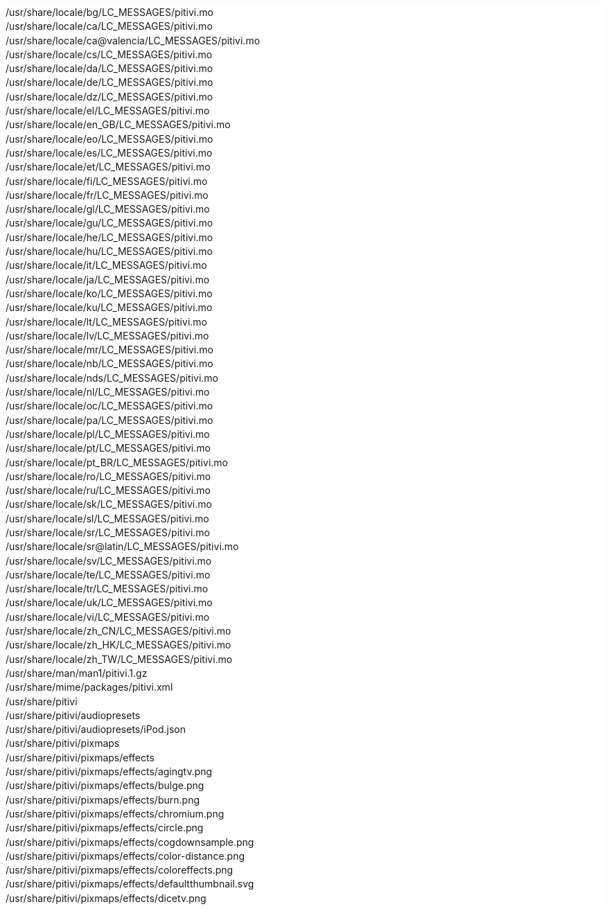 /usr/share/locale/bg/LC_MESSAGES/pitivi.mo  
/usr/share/locale/ca/LC_MESSAGES/pitivi.mo  
/usr/share/locale/ca@valencia/LC_MESSAGES/pitivi.mo  
/usr/share/locale/cs/LC_MESSAGES/pitivi.mo  
/usr/share/locale/da/LC_MESSAGES/pitivi.mo  
/usr/share/locale/de/LC_MESSAGES/pitivi.mo  
/usr/share/locale/dz/LC_MESSAGES/pitivi.mo  
/usr/share/locale/el/LC_MESSAGES/pitivi.mo  
/usr/share/locale/en_GB/LC_MESSAGES/pitivi.mo  
/usr/share/locale/eo/LC_MESSAGES/pitivi.mo  
/usr/share/locale/es/LC_MESSAGES/pitivi.mo  
/usr/share/locale/et/LC_MESSAGES/pitivi.mo  
/usr/share/locale/fi/LC_MESSAGES/pitivi.mo  
/usr/share/locale/fr/LC_MESSAGES/pitivi.mo  
/usr/share/locale/gl/LC_MESSAGES/pitivi.mo  
/usr/share/locale/gu/LC_MESSAGES/pitivi.mo  
/usr/share/locale/he/LC_MESSAGES/pitivi.mo  
/usr/share/locale/hu/LC_MESSAGES/pitivi.mo  
/usr/share/locale/it/LC_MESSAGES/pitivi.mo  
/usr/share/locale/ja/LC_MESSAGES/pitivi.mo  
/usr/share/locale/ko/LC_MESSAGES/pitivi.mo  
/usr/share/locale/ku/LC_MESSAGES/pitivi.mo  
/usr/share/locale/lt/LC_MESSAGES/pitivi.mo  
/usr/share/locale/lv/LC_MESSAGES/pitivi.mo  
/usr/share/locale/mr/LC_MESSAGES/pitivi.mo  
/usr/share/locale/nb/LC_MESSAGES/pitivi.mo  
/usr/share/locale/nds/LC_MESSAGES/pitivi.mo  
/usr/share/locale/nl/LC_MESSAGES/pitivi.mo  
/usr/share/locale/oc/LC_MESSAGES/pitivi.mo  
/usr/share/locale/pa/LC_MESSAGES/pitivi.mo  
/usr/share/locale/pl/LC_MESSAGES/pitivi.mo  
/usr/share/locale/pt/LC_MESSAGES/pitivi.mo  
/usr/share/locale/pt_BR/LC_MESSAGES/pitivi.mo  
/usr/share/locale/ro/LC_MESSAGES/pitivi.mo  
/usr/share/locale/ru/LC_MESSAGES/pitivi.mo  
/usr/share/locale/sk/LC_MESSAGES/pitivi.mo  
/usr/share/locale/sl/LC_MESSAGES/pitivi.mo  
/usr/share/locale/sr/LC_MESSAGES/pitivi.mo  
/usr/share/locale/sr@latin/LC_MESSAGES/pitivi.mo  
/usr/share/locale/sv/LC_MESSAGES/pitivi.mo  
/usr/share/locale/te/LC_MESSAGES/pitivi.mo  
/usr/share/locale/tr/LC_MESSAGES/pitivi.mo  
/usr/share/locale/uk/LC_MESSAGES/pitivi.mo  
/usr/share/locale/vi/LC_MESSAGES/pitivi.mo  
/usr/share/locale/zh_CN/LC_MESSAGES/pitivi.mo  
/usr/share/locale/zh_HK/LC_MESSAGES/pitivi.mo  
/usr/share/locale/zh_TW/LC_MESSAGES/pitivi.mo  
/usr/share/man/man1/pitivi.1.gz  
/usr/share/mime/packages/pitivi.xml  
/usr/share/pitivi  
/usr/share/pitivi/audiopresets  
/usr/share/pitivi/audiopresets/iPod.json  
/usr/share/pitivi/pixmaps  
/usr/share/pitivi/pixmaps/effects  
/usr/share/pitivi/pixmaps/effects/agingtv.png  
/usr/share/pitivi/pixmaps/effects/bulge.png  
/usr/share/pitivi/pixmaps/effects/burn.png  
/usr/share/pitivi/pixmaps/effects/chromium.png  
/usr/share/pitivi/pixmaps/effects/circle.png  
/usr/share/pitivi/pixmaps/effects/cogdownsample.png  
/usr/share/pitivi/pixmaps/effects/color-distance.png  
/usr/share/pitivi/pixmaps/effects/coloreffects.png  
/usr/share/pitivi/pixmaps/effects/defaultthumbnail.svg  
/usr/share/pitivi/pixmaps/effects/dicetv.png  